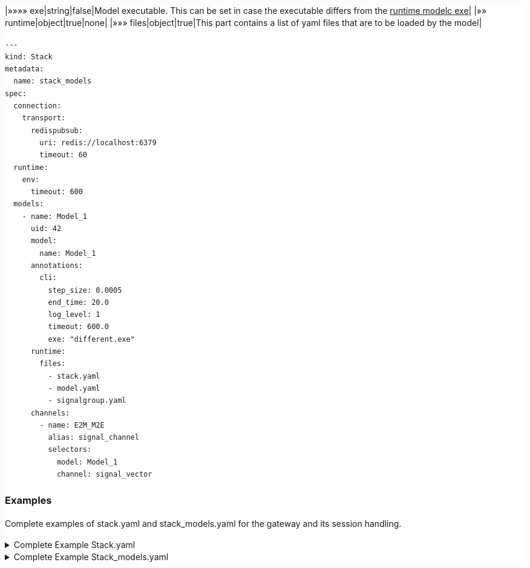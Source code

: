 |»»»» exe|string|false|Model executable. This can be set in case the executable differs from the [runtime modelc exe](#runtime)|
|»» runtime|object|true|none|
|»»» files|object|true|This part contains a list of yaml files that are to be loaded by the model|

```text
---
kind: Stack
metadata:
  name: stack_models
spec:
  connection:
    transport:
      redispubsub:
        uri: redis://localhost:6379
        timeout: 60
  runtime:
    env:
      timeout: 600
  models:
    - name: Model_1
      uid: 42
      model:
        name: Model_1
      annotations:
        cli:
          step_size: 0.0005
          end_time: 20.0
          log_level: 1
          timeout: 600.0
          exe: "different.exe"
      runtime:
        files:
          - stack.yaml
          - model.yaml
          - signalgroup.yaml
      channels:
        - name: E2M_M2E
          alias: signal_channel
          selectors:
            model: Model_1
            channel: signal_vector
```

### Examples

Complete examples of stack.yaml and stack_models.yaml for the gateway and its
session handling.

<details><summary>Complete Example Stack.yaml</summary></details>

<details><summary>Complete Example Stack_models.yaml</summary></details>
